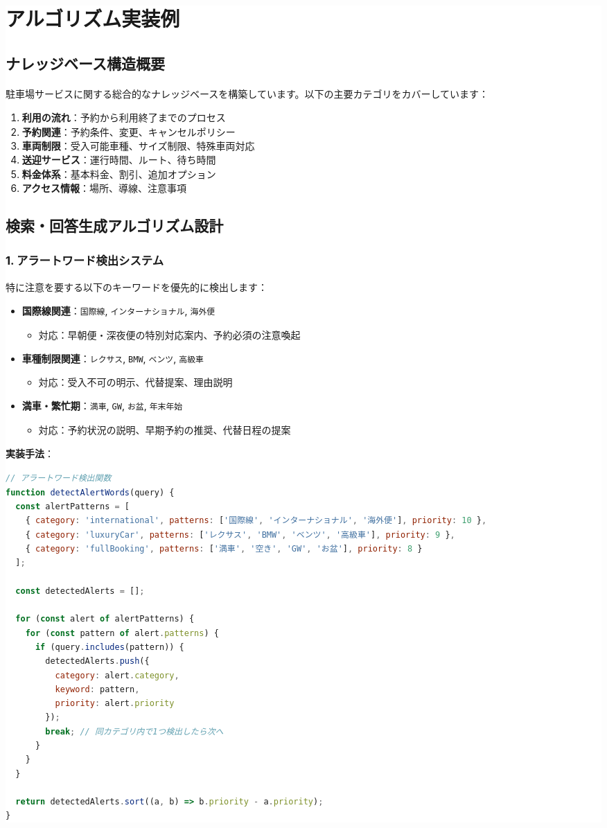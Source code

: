 # アルゴリズム実装例

## ナレッジベース構造概要

駐車場サービスに関する総合的なナレッジベースを構築しています。以下の主要カテゴリをカバーしています：

1. **利用の流れ**：予約から利用終了までのプロセス
2. **予約関連**：予約条件、変更、キャンセルポリシー
3. **車両制限**：受入可能車種、サイズ制限、特殊車両対応
4. **送迎サービス**：運行時間、ルート、待ち時間
5. **料金体系**：基本料金、割引、追加オプション
6. **アクセス情報**：場所、導線、注意事項

## 検索・回答生成アルゴリズム設計

### 1. アラートワード検出システム

特に注意を要する以下のキーワードを優先的に検出します：

- **国際線関連**：`国際線`, `インターナショナル`, `海外便`
  - 対応：早朝便・深夜便の特別対応案内、予約必須の注意喚起
  
- **車種制限関連**：`レクサス`, `BMW`, `ベンツ`, `高級車`
  - 対応：受入不可の明示、代替提案、理由説明
  
- **満車・繁忙期**：`満車`, `GW`, `お盆`, `年末年始`
  - 対応：予約状況の説明、早期予約の推奨、代替日程の提案

**実装手法**：
```javascript
// アラートワード検出関数
function detectAlertWords(query) {
  const alertPatterns = [
    { category: 'international', patterns: ['国際線', 'インターナショナル', '海外便'], priority: 10 },
    { category: 'luxuryCar', patterns: ['レクサス', 'BMW', 'ベンツ', '高級車'], priority: 9 },
    { category: 'fullBooking', patterns: ['満車', '空き', 'GW', 'お盆'], priority: 8 }
  ];
  
  const detectedAlerts = [];
  
  for (const alert of alertPatterns) {
    for (const pattern of alert.patterns) {
      if (query.includes(pattern)) {
        detectedAlerts.push({
          category: alert.category,
          keyword: pattern,
          priority: alert.priority
        });
        break; // 同カテゴリ内で1つ検出したら次へ
      }
    }
  }
  
  return detectedAlerts.sort((a, b) => b.priority - a.priority);
}
```
